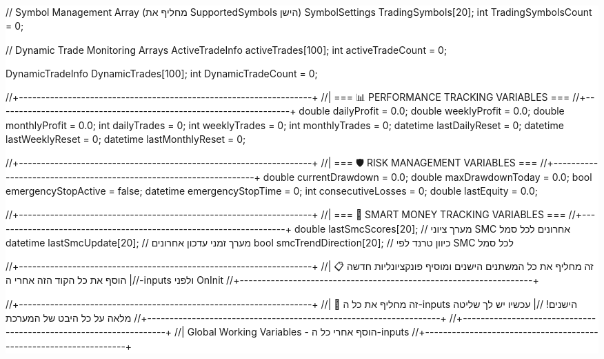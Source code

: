 // Symbol Management Array (מחליף את SupportedSymbols הישן)
SymbolSettings TradingSymbols[20];
int TradingSymbolsCount = 0;

// Dynamic Trade Monitoring Arrays
ActiveTradeInfo activeTrades[100];
int activeTradeCount = 0;

DynamicTradeInfo DynamicTrades[100];
int DynamicTradeCount = 0;

//+------------------------------------------------------------------+
//| === 📊 PERFORMANCE TRACKING VARIABLES ===
//+------------------------------------------------------------------+
double dailyProfit = 0.0;
double weeklyProfit = 0.0;
double monthlyProfit = 0.0;
int dailyTrades = 0;
int weeklyTrades = 0;
int monthlyTrades = 0;
datetime lastDailyReset = 0;
datetime lastWeeklyReset = 0;
datetime lastMonthlyReset = 0;

//+------------------------------------------------------------------+
//| === 🛡️ RISK MANAGEMENT VARIABLES ===
//+------------------------------------------------------------------+
double currentDrawdown = 0.0;
double maxDrawdownToday = 0.0;
bool emergencyStopActive = false;
datetime emergencyStopTime = 0;
int consecutiveLosses = 0;
double lastEquity = 0.0;


//+------------------------------------------------------------------+
//| === 🧠 SMART MONEY TRACKING VARIABLES ===
//+------------------------------------------------------------------+
double lastSmcScores[20];           // מערך ציוני SMC אחרונים לכל סמל
datetime lastSmcUpdate[20];         // מערך זמני עדכון אחרונים
bool smcTrendDirection[20];         // כיוון טרנד לפי SMC לכל סמל


//+------------------------------------------------------------------+
//| 📋 זה מחליף את כל המשתנים הישנים ומוסיף פונקציונליות חדשה
//| הוסף את כל הקוד הזה אחרי ה-inputs ולפני OnInit
//+------------------------------------------------------------------+

//+------------------------------------------------------------------+
//| 🎯 זה מחליף את כל ה-inputs הישנים!
//| עכשיו יש לך שליטה מלאה על כל היבט של המערכת
//+------------------------------------------------------------------+
//+------------------------------------------------------------------+
//| Global Working Variables - הוסף אחרי כל ה-inputs
//+------------------------------------------------------------------+
